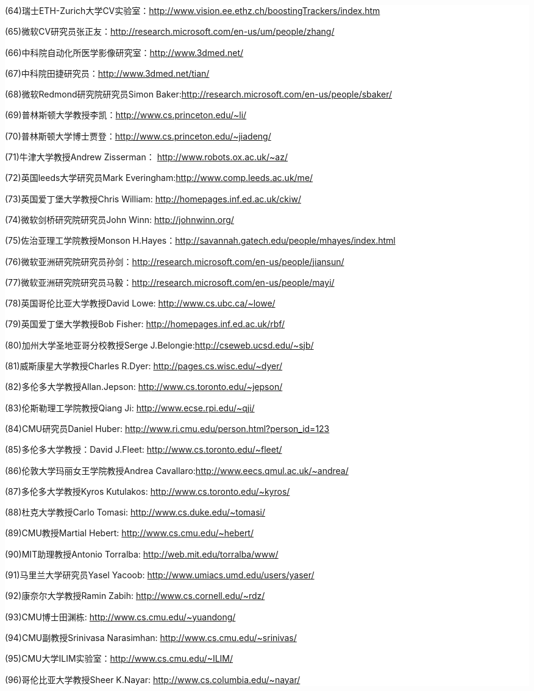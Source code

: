 (64)瑞士ETH-Zurich大学CV实验室：http://www.vision.ee.ethz.ch/boostingTrackers/index.htm

(65)微软CV研究员张正友：http://research.microsoft.com/en-us/um/people/zhang/

(66)中科院自动化所医学影像研究室：http://www.3dmed.net/

(67)中科院田捷研究员：http://www.3dmed.net/tian/

(68)微软Redmond研究院研究员Simon Baker:http://research.microsoft.com/en-us/people/sbaker/

(69)普林斯顿大学教授李凯：http://www.cs.princeton.edu/~li/

(70)普林斯顿大学博士贾登：http://www.cs.princeton.edu/~jiadeng/

(71)牛津大学教授Andrew Zisserman： http://www.robots.ox.ac.uk/~az/

(72)英国leeds大学研究员Mark Everingham:http://www.comp.leeds.ac.uk/me/

(73)英国爱丁堡大学教授Chris William: http://homepages.inf.ed.ac.uk/ckiw/

(74)微软剑桥研究院研究员John Winn: http://johnwinn.org/

(75)佐治亚理工学院教授Monson H.Hayes：http://savannah.gatech.edu/people/mhayes/index.html

(76)微软亚洲研究院研究员孙剑：http://research.microsoft.com/en-us/people/jiansun/

(77)微软亚洲研究院研究员马毅：http://research.microsoft.com/en-us/people/mayi/

(78)英国哥伦比亚大学教授David Lowe: http://www.cs.ubc.ca/~lowe/

(79)英国爱丁堡大学教授Bob Fisher: http://homepages.inf.ed.ac.uk/rbf/

(80)加州大学圣地亚哥分校教授Serge J.Belongie:http://cseweb.ucsd.edu/~sjb/

(81)威斯康星大学教授Charles R.Dyer: http://pages.cs.wisc.edu/~dyer/

(82)多伦多大学教授Allan.Jepson: http://www.cs.toronto.edu/~jepson/

(83)伦斯勒理工学院教授Qiang Ji: http://www.ecse.rpi.edu/~qji/

(84)CMU研究员Daniel Huber: http://www.ri.cmu.edu/person.html?person_id=123

(85)多伦多大学教授：David J.Fleet: http://www.cs.toronto.edu/~fleet/

(86)伦敦大学玛丽女王学院教授Andrea Cavallaro:http://www.eecs.qmul.ac.uk/~andrea/

(87)多伦多大学教授Kyros Kutulakos: http://www.cs.toronto.edu/~kyros/

(88)杜克大学教授Carlo Tomasi: http://www.cs.duke.edu/~tomasi/

(89)CMU教授Martial Hebert: http://www.cs.cmu.edu/~hebert/

(90)MIT助理教授Antonio Torralba: http://web.mit.edu/torralba/www/

(91)马里兰大学研究员Yasel Yacoob: http://www.umiacs.umd.edu/users/yaser/

(92)康奈尔大学教授Ramin Zabih: http://www.cs.cornell.edu/~rdz/

(93)CMU博士田渊栋: http://www.cs.cmu.edu/~yuandong/

(94)CMU副教授Srinivasa Narasimhan: http://www.cs.cmu.edu/~srinivas/

(95)CMU大学ILIM实验室：http://www.cs.cmu.edu/~ILIM/

(96)哥伦比亚大学教授Sheer K.Nayar: http://www.cs.columbia.edu/~nayar/
